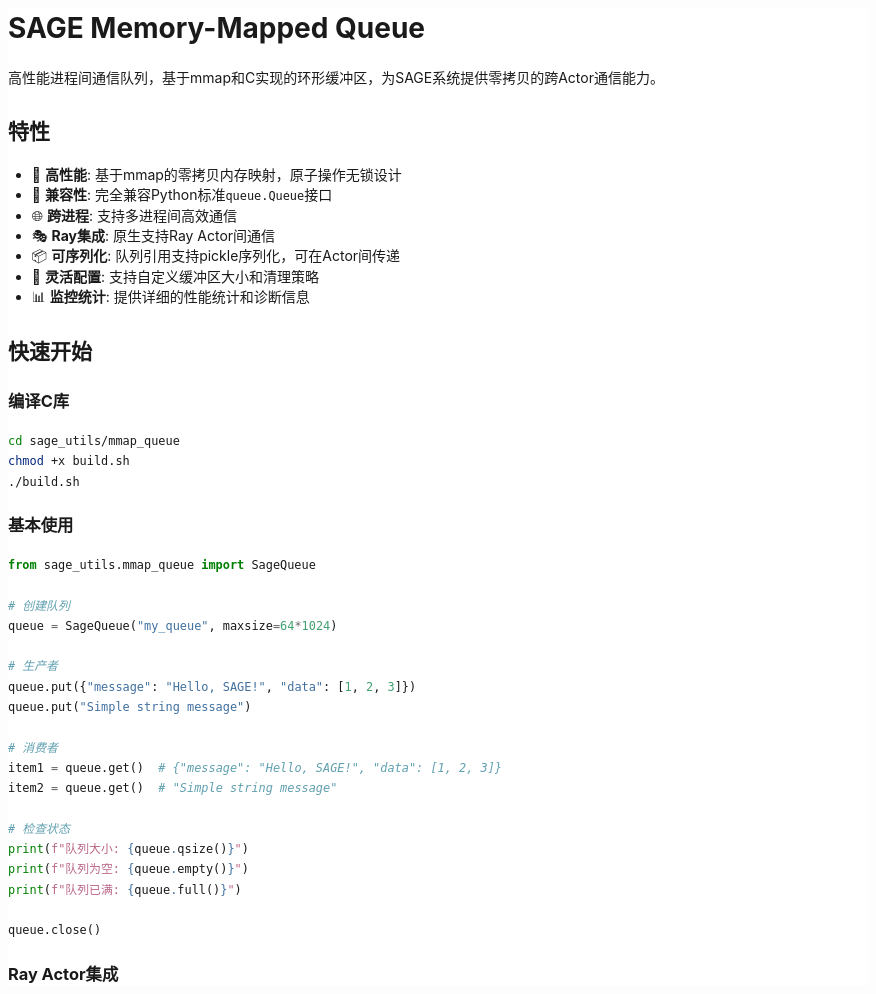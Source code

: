 # SAGE Memory-Mapped Queue

高性能进程间通信队列，基于mmap和C实现的环形缓冲区，为SAGE系统提供零拷贝的跨Actor通信能力。

## 特性

- 🚀 **高性能**: 基于mmap的零拷贝内存映射，原子操作无锁设计
- 🔄 **兼容性**: 完全兼容Python标准`queue.Queue`接口
- 🌐 **跨进程**: 支持多进程间高效通信
- 🎭 **Ray集成**: 原生支持Ray Actor间通信
- 📦 **可序列化**: 队列引用支持pickle序列化，可在Actor间传递
- 🔧 **灵活配置**: 支持自定义缓冲区大小和清理策略
- 📊 **监控统计**: 提供详细的性能统计和诊断信息

## 快速开始

### 编译C库

```bash
cd sage_utils/mmap_queue
chmod +x build.sh
./build.sh
```

### 基本使用

```python
from sage_utils.mmap_queue import SageQueue

# 创建队列
queue = SageQueue("my_queue", maxsize=64*1024)

# 生产者
queue.put({"message": "Hello, SAGE!", "data": [1, 2, 3]})
queue.put("Simple string message")

# 消费者
item1 = queue.get()  # {"message": "Hello, SAGE!", "data": [1, 2, 3]}
item2 = queue.get()  # "Simple string message"

# 检查状态
print(f"队列大小: {queue.qsize()}")
print(f"队列为空: {queue.empty()}")
print(f"队列已满: {queue.full()}")

queue.close()
```

### Ray Actor集成
